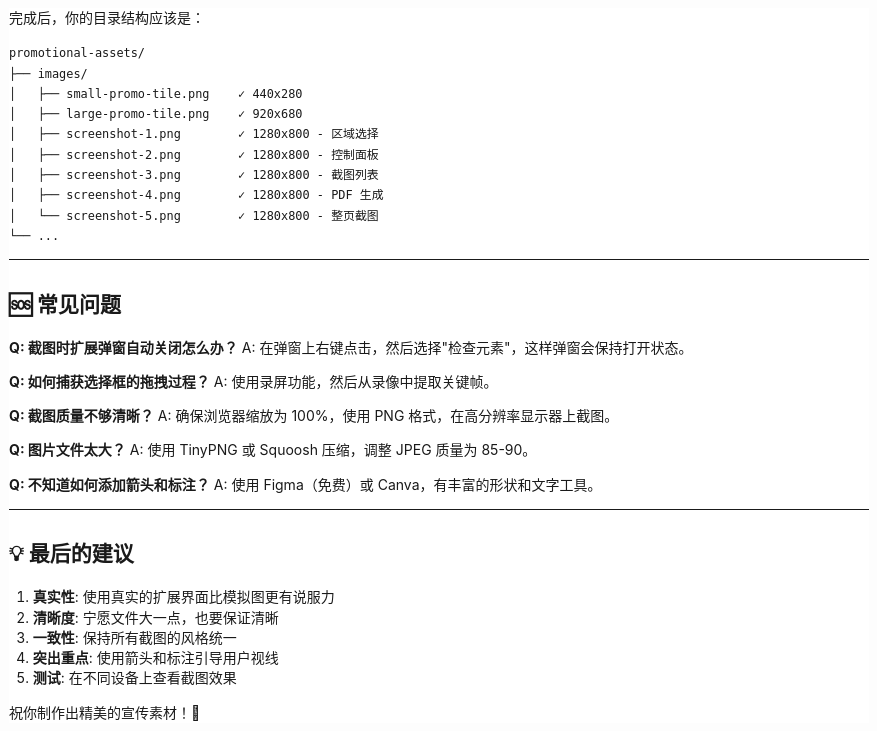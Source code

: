 完成后，你的目录结构应该是：

```
promotional-assets/
├── images/
│   ├── small-promo-tile.png    ✓ 440x280
│   ├── large-promo-tile.png    ✓ 920x680
│   ├── screenshot-1.png        ✓ 1280x800 - 区域选择
│   ├── screenshot-2.png        ✓ 1280x800 - 控制面板
│   ├── screenshot-3.png        ✓ 1280x800 - 截图列表
│   ├── screenshot-4.png        ✓ 1280x800 - PDF 生成
│   └── screenshot-5.png        ✓ 1280x800 - 整页截图
└── ...
```

---

## 🆘 常见问题

**Q: 截图时扩展弹窗自动关闭怎么办？**
A: 在弹窗上右键点击，然后选择"检查元素"，这样弹窗会保持打开状态。

**Q: 如何捕获选择框的拖拽过程？**
A: 使用录屏功能，然后从录像中提取关键帧。

**Q: 截图质量不够清晰？**
A: 确保浏览器缩放为 100%，使用 PNG 格式，在高分辨率显示器上截图。

**Q: 图片文件太大？**
A: 使用 TinyPNG 或 Squoosh 压缩，调整 JPEG 质量为 85-90。

**Q: 不知道如何添加箭头和标注？**
A: 使用 Figma（免费）或 Canva，有丰富的形状和文字工具。

---

## 💡 最后的建议

1. **真实性**: 使用真实的扩展界面比模拟图更有说服力
2. **清晰度**: 宁愿文件大一点，也要保证清晰
3. **一致性**: 保持所有截图的风格统一
4. **突出重点**: 使用箭头和标注引导用户视线
5. **测试**: 在不同设备上查看截图效果

祝你制作出精美的宣传素材！🎉
